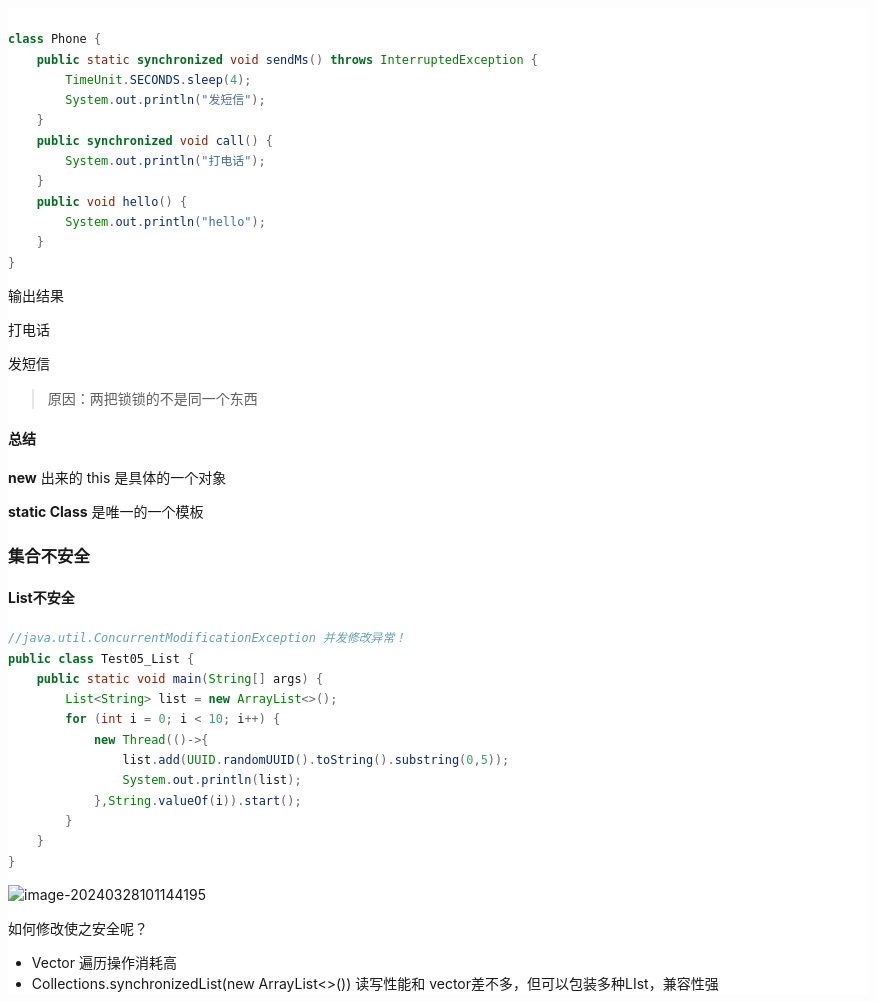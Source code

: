 ```java

class Phone {
    public static synchronized void sendMs() throws InterruptedException {
        TimeUnit.SECONDS.sleep(4);
        System.out.println("发短信");
    }
    public synchronized void call() {
        System.out.println("打电话");
    }
    public void hello() {
        System.out.println("hello");
    }
}
```

输出结果

打电话

发短信

> 原因：两把锁锁的不是同一个东西

#### 总结

**new** 出来的 this 是具体的一个对象

**static Class** 是唯一的一个模板

### 集合不安全

#### List不安全

```java
//java.util.ConcurrentModificationException 并发修改异常！
public class Test05_List {
    public static void main(String[] args) {
        List<String> list = new ArrayList<>();
        for (int i = 0; i < 10; i++) {
            new Thread(()->{
                list.add(UUID.randomUUID().toString().substring(0,5));
                System.out.println(list);
            },String.valueOf(i)).start();
        }
    }
}
```

![image-20240328101144195](https://raw.githubusercontent.com/balance-hy/typora/master/thinkbook/image-20240328101144195.png)

如何修改使之安全呢？

* Vector 遍历操作消耗高
* Collections.synchronizedList(new ArrayList<>()) 读写性能和 vector差不多，但可以包装多种LIst，兼容性强
